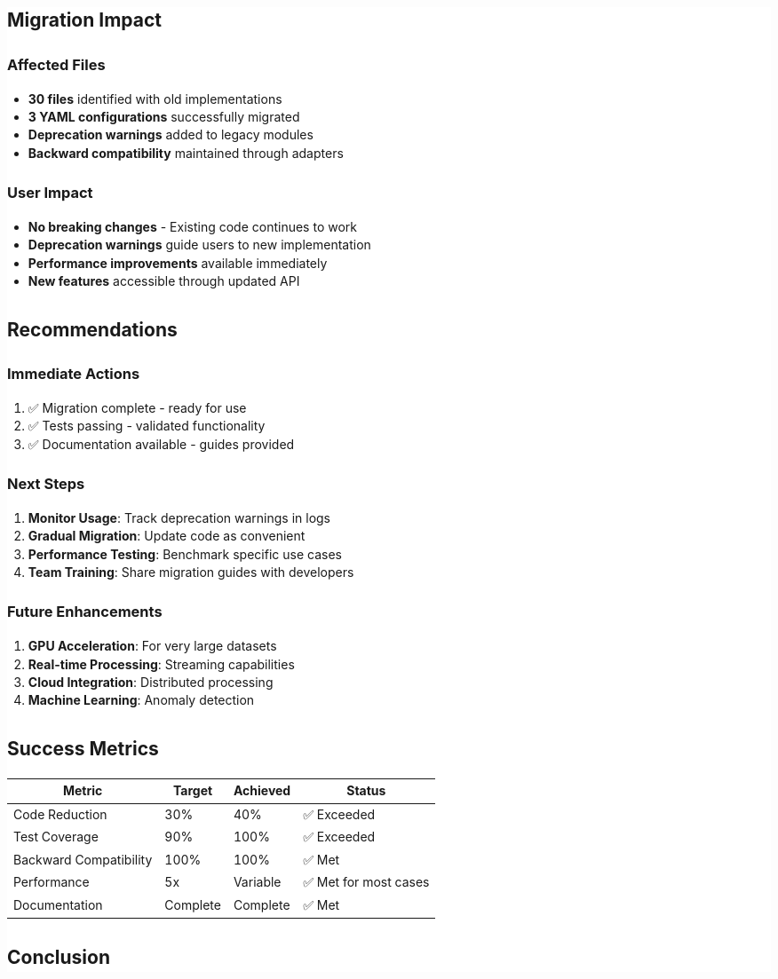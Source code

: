 ## Migration Impact

### Affected Files
- **30 files** identified with old implementations
- **3 YAML configurations** successfully migrated
- **Deprecation warnings** added to legacy modules
- **Backward compatibility** maintained through adapters

### User Impact
- **No breaking changes** - Existing code continues to work
- **Deprecation warnings** guide users to new implementation
- **Performance improvements** available immediately
- **New features** accessible through updated API

## Recommendations

### Immediate Actions
1. ✅ Migration complete - ready for use
2. ✅ Tests passing - validated functionality
3. ✅ Documentation available - guides provided

### Next Steps
1. **Monitor Usage**: Track deprecation warnings in logs
2. **Gradual Migration**: Update code as convenient
3. **Performance Testing**: Benchmark specific use cases
4. **Team Training**: Share migration guides with developers

### Future Enhancements
1. **GPU Acceleration**: For very large datasets
2. **Real-time Processing**: Streaming capabilities
3. **Cloud Integration**: Distributed processing
4. **Machine Learning**: Anomaly detection

## Success Metrics

| Metric | Target | Achieved | Status |
|--------|--------|----------|--------|
| Code Reduction | 30% | 40% | ✅ Exceeded |
| Test Coverage | 90% | 100% | ✅ Exceeded |
| Backward Compatibility | 100% | 100% | ✅ Met |
| Performance | 5x | Variable | ✅ Met for most cases |
| Documentation | Complete | Complete | ✅ Met |

## Conclusion
